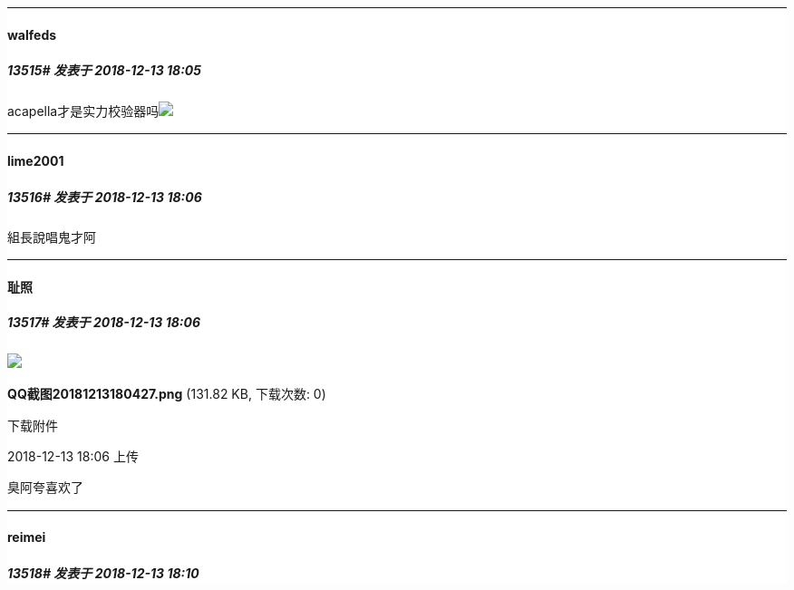 

-----

####  walfeds  
##### 13515#       发表于 2018-12-13 18:05




acapella才是实力校验器吗<img src="https://static.saraba1st.com/image/smiley/face2017/068.png" referrerpolicy="no-referrer">







-----

####  lime2001  
##### 13516#       发表于 2018-12-13 18:06




組長說唱鬼才阿







-----

####  耻照  
##### 13517#       发表于 2018-12-13 18:06




<img src="https://img.saraba1st.com/forum/201812/13/180608y6ecncelcjnffojz.png" referrerpolicy="no-referrer">


<strong>QQ截图20181213180427.png</strong> (131.82 KB, 下载次数: 0)

下载附件

2018-12-13 18:06 上传






臭阿夸喜欢了







-----

####  reimei  
##### 13518#       发表于 2018-12-13 18:10
